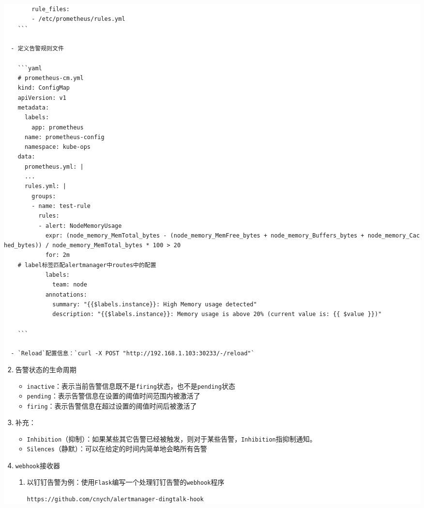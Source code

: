             rule_files:
            - /etc/prometheus/rules.yml
        ```

      - 定义告警规则文件

        ```yaml
        # prometheus-cm.yml
        kind: ConfigMap
        apiVersion: v1
        metadata:
          labels:
            app: prometheus
          name: prometheus-config
          namespace: kube-ops
        data:
          prometheus.yml: |
          ...
          rules.yml: |
            groups:
            - name: test-rule
              rules:
              - alert: NodeMemoryUsage
                expr: (node_memory_MemTotal_bytes - (node_memory_MemFree_bytes + node_memory_Buffers_bytes + node_memory_Cached_bytes)) / node_memory_MemTotal_bytes * 100 > 20
                for: 2m
        # label标签匹配alertmanager中routes中的配置        
                labels:
                  team: node
                annotations:
                  summary: "{{$labels.instance}}: High Memory usage detected"
                  description: "{{$labels.instance}}: Memory usage is above 20% (current value is: {{ $value }})"
        
        ```

      - `Reload`配置信息：`curl -X POST "http://192.168.1.103:30233/-/reload"`

   2. 告警状态的生命周期

      - `inactive`：表示当前告警信息既不是`firing`状态，也不是`pending`状态
      - `pending`：表示告警信息在设置的阈值时间范围内被激活了
      - `firing`：表示告警信息在超过设置的阈值时间后被激活了

   3. 补充：

      - `Inhibition`（抑制）：如果某些其它告警已经被触发，则对于某些告警，`Inhibition`指抑制通知。
      - `Silences`（静默）：可以在给定的时间内简单地会略所有告警

3. `webhook`接收器

   1. 以钉钉告警为例：使用`Flask`编写一个处理钉钉告警的`webhook`程序

      `https://github.com/cnych/alertmanager-dingtalk-hook`
